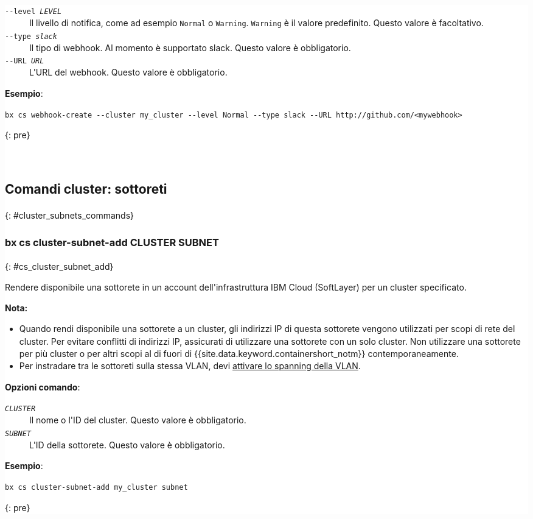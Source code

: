    <dt><code>--level <em>LEVEL</em></code></dt>
   <dd>Il livello di notifica, come ad esempio <code>Normal</code> o
<code>Warning</code>. <code>Warning</code> è il valore predefinito. Questo valore è facoltativo.</dd>

   <dt><code>--type <em>slack</em></code></dt>
   <dd>Il tipo di webhook. Al momento è supportato slack. Questo valore è obbligatorio.</dd>

   <dt><code>--URL <em>URL</em></code></dt>
   <dd>L'URL del webhook. Questo valore è obbligatorio.</dd>
   </dl>

**Esempio**:

  ```
  bx cs webhook-create --cluster my_cluster --level Normal --type slack --URL http://github.com/<mywebhook>
  ```
  {: pre}


<br />


## Comandi cluster: sottoreti
{: #cluster_subnets_commands}

### bx cs cluster-subnet-add CLUSTER SUBNET
{: #cs_cluster_subnet_add}

Rendere disponibile una sottorete in un account dell'infrastruttura IBM Cloud (SoftLayer) per un cluster specificato.

**Nota:**
* Quando rendi disponibile una sottorete a un cluster, gli indirizzi IP di questa sottorete vengono utilizzati per scopi di rete del cluster. Per evitare conflitti di indirizzi IP, assicurati
di utilizzare una sottorete con un solo cluster. Non utilizzare una sottorete per più cluster o per altri
scopi al di fuori di {{site.data.keyword.containershort_notm}}
contemporaneamente.
* Per instradare tra le sottoreti sulla stessa VLAN, devi [attivare lo spanning della VLAN](/docs/infrastructure/vlans/vlan-spanning.html#enable-or-disable-vlan-spanning).

<strong>Opzioni comando</strong>:

   <dl>
   <dt><code><em>CLUSTER</em></code></dt>
   <dd>Il nome o l'ID del cluster. Questo valore è obbligatorio.</dd>

   <dt><code><em>SUBNET</em></code></dt>
   <dd>L'ID della sottorete. Questo valore è obbligatorio.</dd>
   </dl>

**Esempio**:

  ```
  bx cs cluster-subnet-add my_cluster subnet
  ```
  {: pre}
